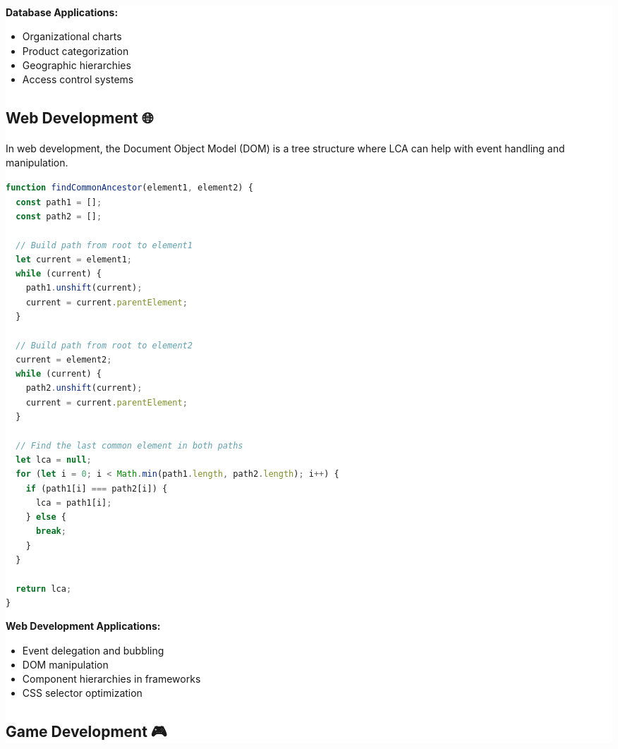 **Database Applications:**
- Organizational charts
- Product categorization
- Geographic hierarchies
- Access control systems

## Web Development 🌐

In web development, the Document Object Model (DOM) is a tree structure where LCA can help with event handling and manipulation.

```javascript
function findCommonAncestor(element1, element2) {
  const path1 = [];
  const path2 = [];
  
  // Build path from root to element1
  let current = element1;
  while (current) {
    path1.unshift(current);
    current = current.parentElement;
  }
  
  // Build path from root to element2
  current = element2;
  while (current) {
    path2.unshift(current);
    current = current.parentElement;
  }
  
  // Find the last common element in both paths
  let lca = null;
  for (let i = 0; i < Math.min(path1.length, path2.length); i++) {
    if (path1[i] === path2[i]) {
      lca = path1[i];
    } else {
      break;
    }
  }
  
  return lca;
}
```

**Web Development Applications:**
- Event delegation and bubbling
- DOM manipulation
- Component hierarchies in frameworks
- CSS selector optimization

## Game Development 🎮
